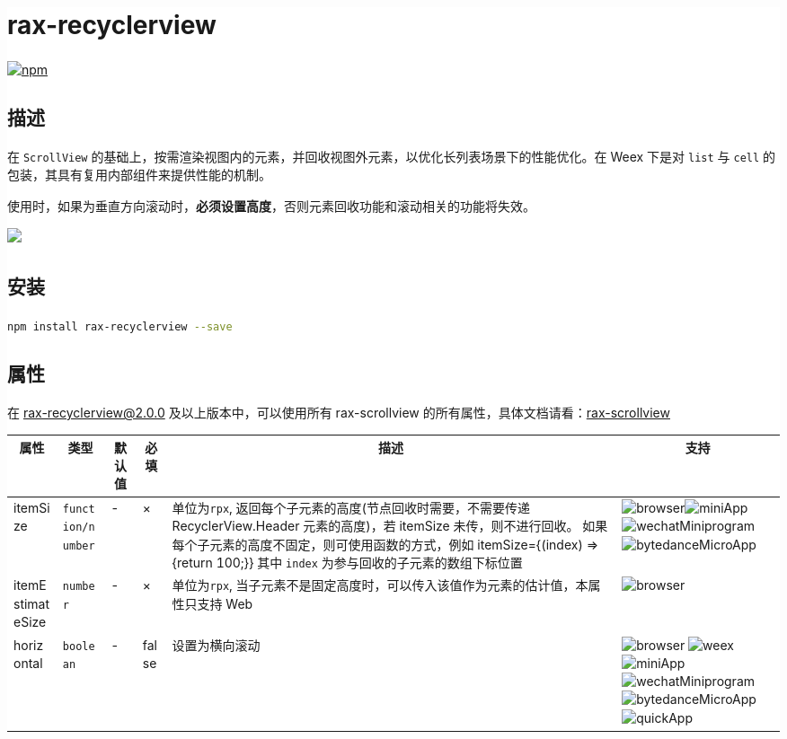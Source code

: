 # rax-recyclerview

[![npm](https://img.shields.io/npm/v/rax-recyclerview.svg)](https://www.npmjs.com/package/rax-recyclerview)

## 描述

在 `ScrollView` 的基础上，按需渲染视图内的元素，并回收视图外元素，以优化长列表场景下的性能优化。在 Weex 下是对 `list` 与 `cell` 的包装，其具有复用内部组件来提供性能的机制。

使用时，如果为垂直方向滚动时，**必须设置高度**，否则元素回收功能和滚动相关的功能将失效。

![](https://gw.alicdn.com/tfs/TB1Cf_ZRVXXXXa8XVXXXXXXXXXX-255-265.gif)

## 安装

```bash
npm install rax-recyclerview --save
```

## 属性

在 rax-recyclerview@2.0.0 及以上版本中，可以使用所有 rax-scrollview 的所有属性，具体文档请看：[rax-scrollview](https://github.com/raxjs/rax-components/blob/master/packages/rax-scrollview/README.md)

| 属性                  | 类型              | 默认值 | 必填  | 描述                                                                                                                                                                                                                                                                  | 支持                                                                                                                                                                                                                                                                                                                                                                                                                                                                                                                                                                                                                                                                                                                                                               |
| --------------------- | ----------------- | ------ | ----- | --------------------------------------------------------------------------------------------------------------------------------------------------------------------------------------------------------------------------------------------------------------------- | ------------------------------------------------------------------------------------------------------------------------------------------------------------------------------------------------------------------------------------------------------------------------------------------------------------------------------------------------------------------------------------------------------------------------------------------------------------------------------------------------------------------------------------------------------------------------------------------------------------------------------------------------------------------------------------------------------------------------------------------------------------------ |
| itemSize              | `function/number` | -      | ×     | 单位为`rpx`, 返回每个子元素的高度(节点回收时需要，不需要传递 RecyclerView.Header 元素的高度)，若 itemSize 未传，则不进行回收。 如果每个子元素的高度不固定，则可使用函数的方式，例如 itemSize={(index) => {return 100;}} 其中 `index` 为参与回收的子元素的数组下标位置 | <img alt="browser" src="https://gw.alicdn.com/tfs/TB1uYFobGSs3KVjSZPiXXcsiVXa-200-200.svg" width="25px" height="25px" /><img alt="miniApp" src="https://gw.alicdn.com/tfs/TB1bBpmbRCw3KVjSZFuXXcAOpXa-200-200.svg" width="25px" height="25px" /> <img alt="wechatMiniprogram" src="https://img.alicdn.com/tfs/TB1slcYdxv1gK0jSZFFXXb0sXXa-200-200.svg" width="25px" height="25px"><img alt="bytedanceMicroApp" src="https://gw.alicdn.com/tfs/TB1jFtVzO_1gK0jSZFqXXcpaXXa-200-200.svg" width="25px" height="25px" />                                                                                                                                                                                                                                               |
| itemEstimateSize      | `number`          | -      | ×     | 单位为`rpx`, 当子元素不是固定高度时，可以传入该值作为元素的估计值，本属性只支持 Web                                                                                                                                                                                   | <img alt="browser" src="https://gw.alicdn.com/tfs/TB1uYFobGSs3KVjSZPiXXcsiVXa-200-200.svg" width="25px" height="25px" />                                                                                                                                                                                                                                                                                                                                                                                                                                                                                                                                                                                                                                           |
| horizontal            | `boolean`         | -      | false | 设置为横向滚动                                                                                                                                                                                                                                                        | <img alt="browser" src="https://gw.alicdn.com/tfs/TB1uYFobGSs3KVjSZPiXXcsiVXa-200-200.svg" width="25px" height="25px" /> <img alt="weex" src="https://gw.alicdn.com/tfs/TB1jM0ebMaH3KVjSZFjXXcFWpXa-200-200.svg" width="25px" height="25px" /><img alt="miniApp" src="https://gw.alicdn.com/tfs/TB1bBpmbRCw3KVjSZFuXXcAOpXa-200-200.svg" width="25px" height="25px" /> <img alt="wechatMiniprogram" src="https://img.alicdn.com/tfs/TB1slcYdxv1gK0jSZFFXXb0sXXa-200-200.svg" width="25px" height="25px"><img alt="bytedanceMicroApp" src="https://gw.alicdn.com/tfs/TB1jFtVzO_1gK0jSZFqXXcpaXXa-200-200.svg" width="25px" height="25px" /> <img alt="quickApp" src="https://gw.alicdn.com/tfs/TB1MP7EwQT2gK0jSZPcXXcKkpXa-200-200.svg" width="25px" height="25px"> |